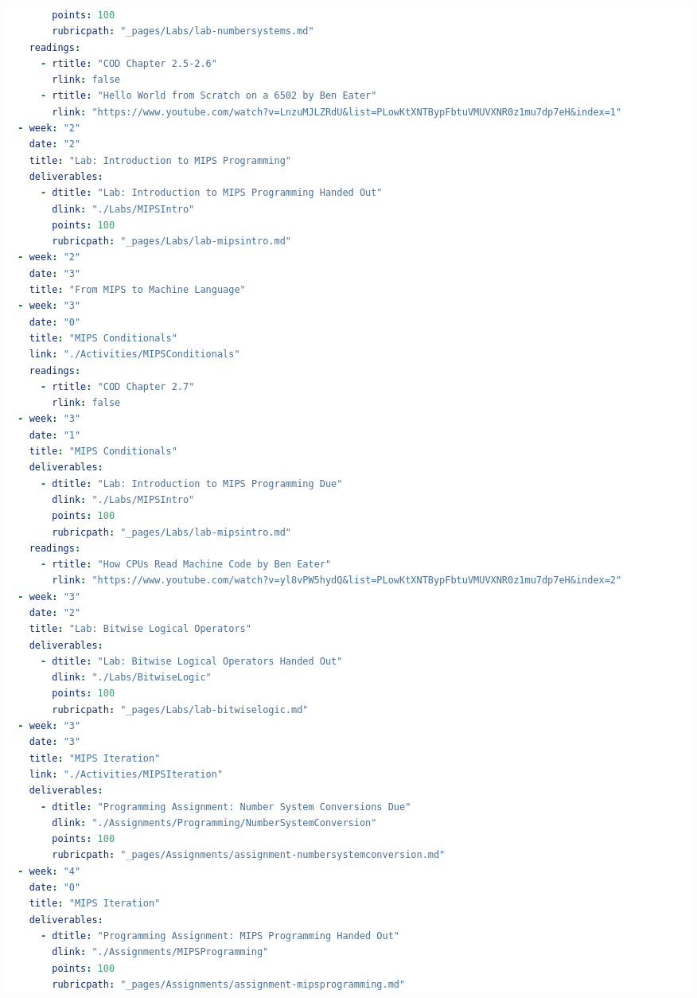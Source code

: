 ```yaml
        points: 100
        rubricpath: "_pages/Labs/lab-numbersystems.md"
    readings:
      - rtitle: "COD Chapter 2.5-2.6"
        rlink: false
      - rtitle: "Hello World from Scratch on a 6502 by Ben Eater"
        rlink: "https://www.youtube.com/watch?v=LnzuMJLZRdU&list=PLowKtXNTBypFbtuVMUVXNR0z1mu7dp7eH&index=1"
  - week: "2"
    date: "2"
    title: "Lab: Introduction to MIPS Programming"
    deliverables:
      - dtitle: "Lab: Introduction to MIPS Programming Handed Out"
        dlink: "./Labs/MIPSIntro"
        points: 100
        rubricpath: "_pages/Labs/lab-mipsintro.md"
  - week: "2"
    date: "3"
    title: "From MIPS to Machine Language"
  - week: "3"
    date: "0"
    title: "MIPS Conditionals"
    link: "./Activities/MIPSConditionals"
    readings:
      - rtitle: "COD Chapter 2.7"
        rlink: false
  - week: "3"
    date: "1"
    title: "MIPS Conditionals"
    deliverables:
      - dtitle: "Lab: Introduction to MIPS Programming Due"
        dlink: "./Labs/MIPSIntro"
        points: 100
        rubricpath: "_pages/Labs/lab-mipsintro.md"
    readings:
      - rtitle: "How CPUs Read Machine Code by Ben Eater"
        rlink: "https://www.youtube.com/watch?v=yl8vPW5hydQ&list=PLowKtXNTBypFbtuVMUVXNR0z1mu7dp7eH&index=2"
  - week: "3"
    date: "2"
    title: "Lab: Bitwise Logical Operators"
    deliverables:
      - dtitle: "Lab: Bitwise Logical Operators Handed Out"
        dlink: "./Labs/BitwiseLogic"
        points: 100
        rubricpath: "_pages/Labs/lab-bitwiselogic.md"
  - week: "3"
    date: "3"
    title: "MIPS Iteration"
    link: "./Activities/MIPSIteration"
    deliverables:
      - dtitle: "Programming Assignment: Number System Conversions Due"
        dlink: "./Assignments/Programming/NumberSystemConversion"
        points: 100
        rubricpath: "_pages/Assignments/assignment-numbersystemconversion.md"
  - week: "4"
    date: "0"
    title: "MIPS Iteration"
    deliverables:
      - dtitle: "Programming Assignment: MIPS Programming Handed Out"
        dlink: "./Assignments/MIPSProgramming"
        points: 100
        rubricpath: "_pages/Assignments/assignment-mipsprogramming.md"
```